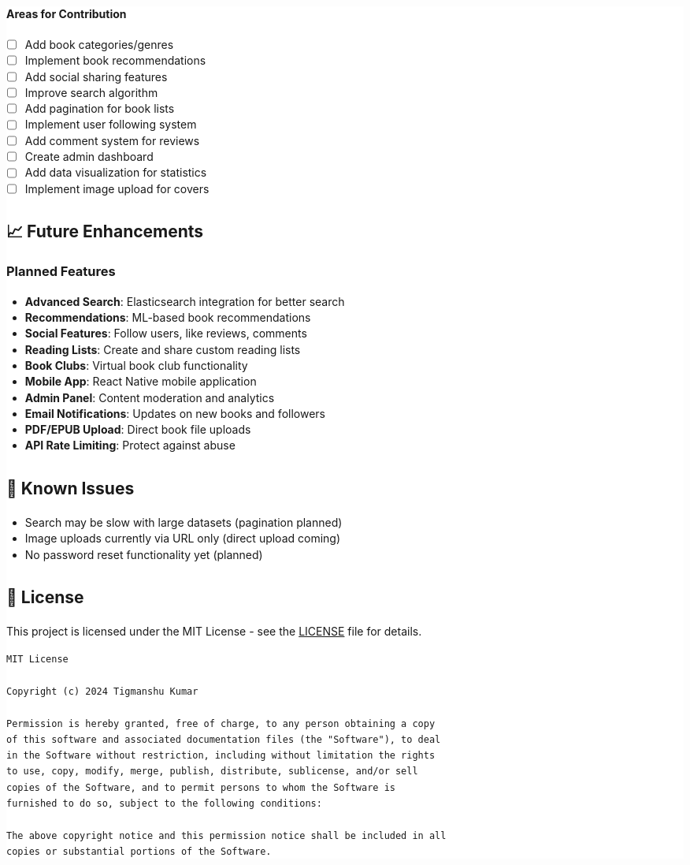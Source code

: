 #### Areas for Contribution
- [ ] Add book categories/genres
- [ ] Implement book recommendations
- [ ] Add social sharing features
- [ ] Improve search algorithm
- [ ] Add pagination for book lists
- [ ] Implement user following system
- [ ] Add comment system for reviews
- [ ] Create admin dashboard
- [ ] Add data visualization for statistics
- [ ] Implement image upload for covers

## 📈 Future Enhancements

### Planned Features
- **Advanced Search**: Elasticsearch integration for better search
- **Recommendations**: ML-based book recommendations
- **Social Features**: Follow users, like reviews, comments
- **Reading Lists**: Create and share custom reading lists
- **Book Clubs**: Virtual book club functionality
- **Mobile App**: React Native mobile application
- **Admin Panel**: Content moderation and analytics
- **Email Notifications**: Updates on new books and followers
- **PDF/EPUB Upload**: Direct book file uploads
- **API Rate Limiting**: Protect against abuse

## 🐛 Known Issues

- Search may be slow with large datasets (pagination planned)
- Image uploads currently via URL only (direct upload coming)
- No password reset functionality yet (planned)

## 📄 License

This project is licensed under the MIT License - see the [LICENSE](LICENSE) file for details.

```
MIT License

Copyright (c) 2024 Tigmanshu Kumar

Permission is hereby granted, free of charge, to any person obtaining a copy
of this software and associated documentation files (the "Software"), to deal
in the Software without restriction, including without limitation the rights
to use, copy, modify, merge, publish, distribute, sublicense, and/or sell
copies of the Software, and to permit persons to whom the Software is
furnished to do so, subject to the following conditions:

The above copyright notice and this permission notice shall be included in all
copies or substantial portions of the Software.
```
